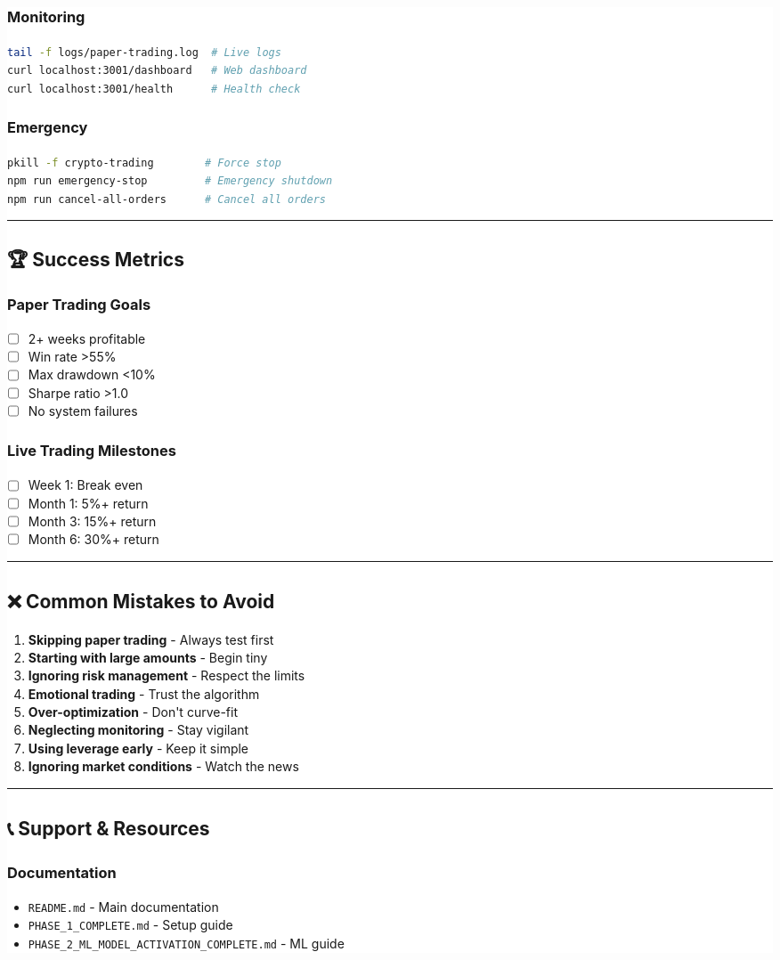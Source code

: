 ### Monitoring
```bash
tail -f logs/paper-trading.log  # Live logs
curl localhost:3001/dashboard   # Web dashboard
curl localhost:3001/health      # Health check
```

### Emergency
```bash
pkill -f crypto-trading        # Force stop
npm run emergency-stop         # Emergency shutdown
npm run cancel-all-orders      # Cancel all orders
```

---

## 🏆 Success Metrics

### Paper Trading Goals
- [ ] 2+ weeks profitable
- [ ] Win rate >55%
- [ ] Max drawdown <10%
- [ ] Sharpe ratio >1.0
- [ ] No system failures

### Live Trading Milestones
- [ ] Week 1: Break even
- [ ] Month 1: 5%+ return
- [ ] Month 3: 15%+ return
- [ ] Month 6: 30%+ return

---

## ❌ Common Mistakes to Avoid

1. **Skipping paper trading** - Always test first
2. **Starting with large amounts** - Begin tiny
3. **Ignoring risk management** - Respect the limits
4. **Emotional trading** - Trust the algorithm
5. **Over-optimization** - Don't curve-fit
6. **Neglecting monitoring** - Stay vigilant
7. **Using leverage early** - Keep it simple
8. **Ignoring market conditions** - Watch the news

---

## 📞 Support & Resources

### Documentation
- `README.md` - Main documentation
- `PHASE_1_COMPLETE.md` - Setup guide
- `PHASE_2_ML_MODEL_ACTIVATION_COMPLETE.md` - ML guide
